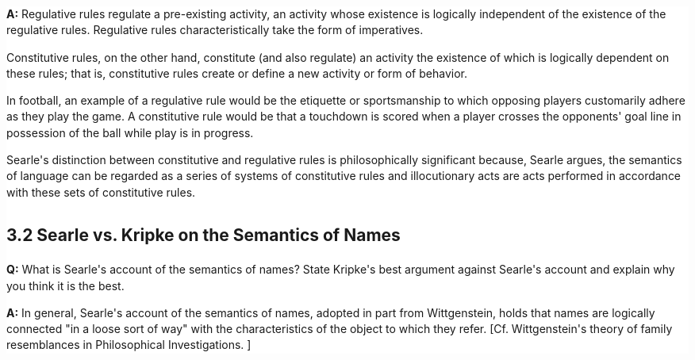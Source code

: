 


**A:** Regulative rules regulate a pre-existing activity, an activity
whose existence is logically independent of the existence of the
regulative rules. Regulative rules characteristically take the form of
imperatives.





Constitutive rules, on the other hand, constitute (and also regulate) an
activity the existence of which is logically dependent on these rules;
that is, constitutive rules create or define a new activity or form of
behavior.





In football, an example of a regulative rule would be the etiquette or
sportsmanship to which opposing players customarily adhere as they play
the game. A constitutive rule would be that a touchdown is scored when a
player crosses the opponents' goal line in possession of the ball while
play is in progress.





Searle's distinction between constitutive and regulative rules is
philosophically significant because, Searle argues, the semantics of
language can be regarded as a series of systems of constitutive rules
and illocutionary acts are acts performed in accordance with these sets
of constitutive rules.







3.2 Searle vs. Kripke on the Semantics of Names
---------------------------------------------------



**Q:** What is Searle's account of the semantics of names? State
Kripke's best argument against Searle's account and explain why you
think it is the best.





**A:** In general, Searle's account of the semantics of names, adopted
in part from Wittgenstein, holds that names are logically connected "in
a loose sort of way" with the characteristics of the object to which
they refer. \[Cf. Wittgenstein's theory of family resemblances in
Philosophical
Investigations.
\]





